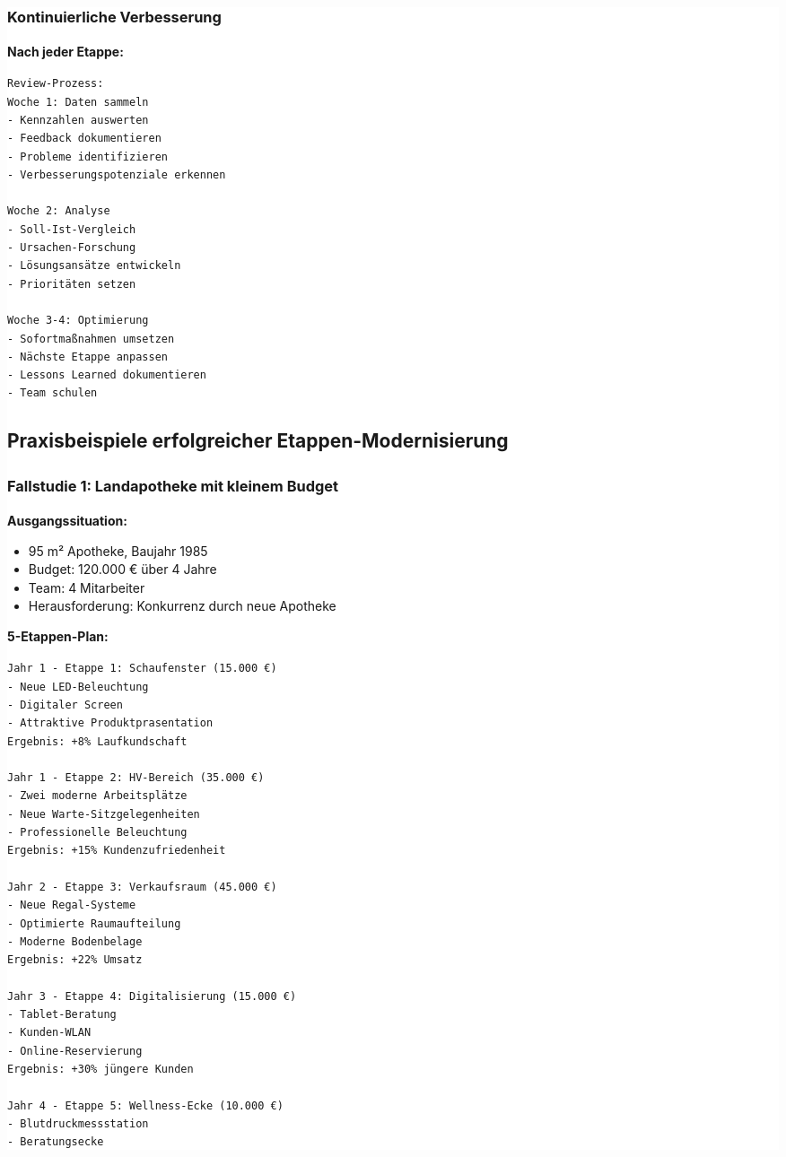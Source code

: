### Kontinuierliche Verbesserung

**Nach jeder Etappe:**

```
Review-Prozess:
Woche 1: Daten sammeln
- Kennzahlen auswerten
- Feedback dokumentieren
- Probleme identifizieren
- Verbesserungspotenziale erkennen

Woche 2: Analyse
- Soll-Ist-Vergleich
- Ursachen-Forschung
- Lösungsansätze entwickeln
- Prioritäten setzen

Woche 3-4: Optimierung
- Sofortmaßnahmen umsetzen
- Nächste Etappe anpassen
- Lessons Learned dokumentieren
- Team schulen
```

## Praxisbeispiele erfolgreicher Etappen-Modernisierung

### Fallstudie 1: Landapotheke mit kleinem Budget

**Ausgangssituation:**
- 95 m² Apotheke, Baujahr 1985
- Budget: 120.000 € über 4 Jahre
- Team: 4 Mitarbeiter
- Herausforderung: Konkurrenz durch neue Apotheke

**5-Etappen-Plan:**

```
Jahr 1 - Etappe 1: Schaufenster (15.000 €)
- Neue LED-Beleuchtung
- Digitaler Screen
- Attraktive Produktprasentation
Ergebnis: +8% Laufkundschaft

Jahr 1 - Etappe 2: HV-Bereich (35.000 €)
- Zwei moderne Arbeitsplätze
- Neue Warte-Sitzgelegenheiten
- Professionelle Beleuchtung
Ergebnis: +15% Kundenzufriedenheit

Jahr 2 - Etappe 3: Verkaufsraum (45.000 €)
- Neue Regal-Systeme
- Optimierte Raumaufteilung
- Moderne Bodenbelage
Ergebnis: +22% Umsatz

Jahr 3 - Etappe 4: Digitalisierung (15.000 €)
- Tablet-Beratung
- Kunden-WLAN
- Online-Reservierung
Ergebnis: +30% jüngere Kunden

Jahr 4 - Etappe 5: Wellness-Ecke (10.000 €)
- Blutdruckmessstation
- Beratungsecke
```